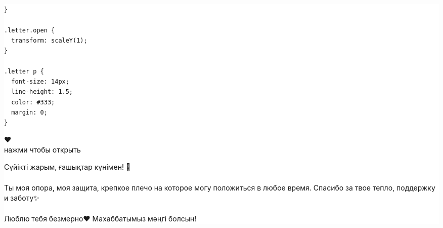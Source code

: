     }

    .letter.open {
      transform: scaleY(1);
    }

    .letter p {
      font-size: 14px;
      line-height: 1.5;
      color: #333;
      margin: 0;
    }
  </style>
</head>
<body>

<div class="envelope" id="envelope">
  <div class="heart">❤️</div>
  <div class="label">нажми чтобы открыть</div>
  <div class="letter" id="letter">
    <p>Сүйікті жарым, ғашықтар күнімен! 🥰<br><br>
      Ты моя опора, моя защита, крепкое плечо на которое могу положиться в любое время.
      Спасибо за твое тепло, поддержку и заботу✨<br><br>
      Люблю тебя безмерно❤️ Махаббатымыз мәңгі болсын!
    </p>
  </div>
</div>

<script>
  const envelope = document.getElementById('envelope');
  const letter = document.getElementById('letter');

  envelope.addEventListener('click', () => {
    letter.classList.toggle('open');
  });
</script>

</body>
</html>
